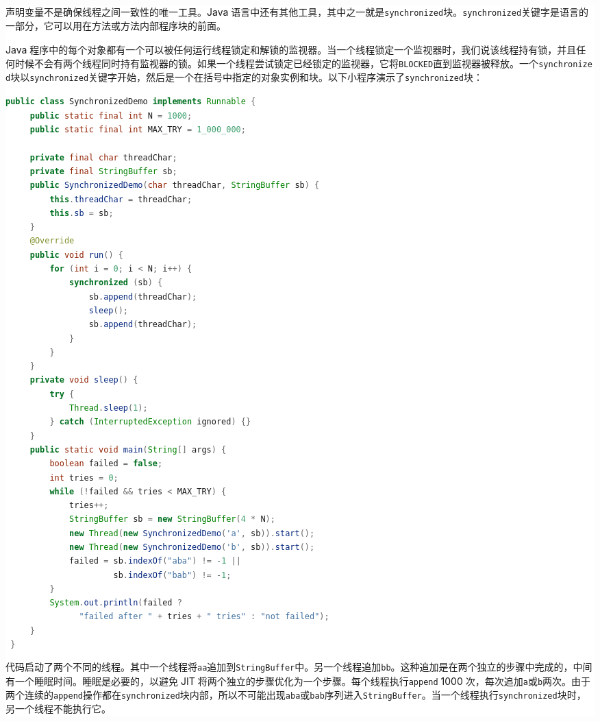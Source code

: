声明变量不是确保线程之间一致性的唯一工具。Java 语言中还有其他工具，其中之一就是`synchronized`块。`synchronized`关键字是语言的一部分，它可以用在方法或方法内部程序块的前面。

Java 程序中的每个对象都有一个可以被任何运行线程锁定和解锁的监视器。当一个线程锁定一个监视器时，我们说该线程持有锁，并且任何时候不会有两个线程同时持有监视器的锁。如果一个线程尝试锁定已经锁定的监视器，它将`BLOCKED`直到监视器被释放。一个`synchronized`块以`synchronized`关键字开始，然后是一个在括号中指定的对象实例和块。以下小程序演示了`synchronized`块：

```java
public class SynchronizedDemo implements Runnable { 
     public static final int N = 1000; 
     public static final int MAX_TRY = 1_000_000; 

     private final char threadChar; 
     private final StringBuffer sb; 
     public SynchronizedDemo(char threadChar, StringBuffer sb) { 
         this.threadChar = threadChar; 
         this.sb = sb; 
     } 
     @Override 
     public void run() { 
         for (int i = 0; i < N; i++) { 
             synchronized (sb) { 
                 sb.append(threadChar); 
                 sleep(); 
                 sb.append(threadChar); 
             } 
         } 
     } 
     private void sleep() { 
         try { 
             Thread.sleep(1); 
         } catch (InterruptedException ignored) {} 
     } 
     public static void main(String[] args) { 
         boolean failed = false; 
         int tries = 0; 
         while (!failed && tries < MAX_TRY) { 
             tries++; 
             StringBuffer sb = new StringBuffer(4 * N); 
             new Thread(new SynchronizedDemo('a', sb)).start(); 
             new Thread(new SynchronizedDemo('b', sb)).start(); 
             failed = sb.indexOf("aba") != -1 || 
                      sb.indexOf("bab") != -1; 
         } 
         System.out.println(failed ?  
               "failed after " + tries + " tries" : "not failed"); 
     } 
 }

```

代码启动了两个不同的线程。其中一个线程将`aa`追加到`StringBuffer`中。另一个线程追加`bb`。这种追加是在两个独立的步骤中完成的，中间有一个睡眠时间。睡眠是必要的，以避免 JIT 将两个独立的步骤优化为一个步骤。每个线程执行`append` 1000 次，每次追加`a`或`b`两次。由于两个连续的`append`操作都在`synchronized`块内部，所以不可能出现`aba`或`bab`序列进入`StringBuffer`。当一个线程执行`synchronized`块时，另一个线程不能执行它。

